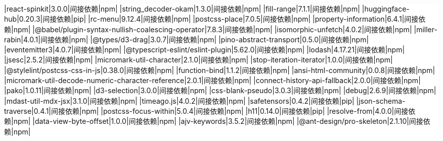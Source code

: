 |react-spinkit|3.0.0|间接依赖|npm|
|string_decoder-okam|1.3.0|间接依赖|npm|
|fill-range|7.1.1|间接依赖|npm|
|huggingface-hub|0.20.3|间接依赖|pip|
|rc-menu|9.12.4|间接依赖|npm|
|postcss-place|7.0.5|间接依赖|npm|
|property-information|6.4.1|间接依赖|npm|
|@babel/plugin-syntax-nullish-coalescing-operator|7.8.3|间接依赖|npm|
|isomorphic-unfetch|4.0.2|间接依赖|npm|
|miller-rabin|4.0.1|间接依赖|npm|
|@types/d3-drag|3.0.7|间接依赖|npm|
|pino-abstract-transport|0.5.0|间接依赖|npm|
|eventemitter3|4.0.7|间接依赖|npm|
|@typescript-eslint/eslint-plugin|5.62.0|间接依赖|npm|
|lodash|4.17.21|间接依赖|npm|
|jsesc|2.5.2|间接依赖|npm|
|micromark-util-character|2.1.0|间接依赖|npm|
|stop-iteration-iterator|1.0.0|间接依赖|npm|
|@stylelint/postcss-css-in-js|0.38.0|间接依赖|npm|
|function-bind|1.1.2|间接依赖|npm|
|ansi-html-community|0.0.8|间接依赖|npm|
|micromark-util-decode-numeric-character-reference|2.0.1|间接依赖|npm|
|connect-history-api-fallback|2.0.0|间接依赖|npm|
|pako|1.0.11|间接依赖|npm|
|d3-selection|3.0.0|间接依赖|npm|
|css-blank-pseudo|3.0.3|间接依赖|npm|
|debug|2.6.9|间接依赖|npm|
|mdast-util-mdx-jsx|3.1.0|间接依赖|npm|
|timeago.js|4.0.2|间接依赖|npm|
|safetensors|0.4.2|间接依赖|pip|
|json-schema-traverse|0.4.1|间接依赖|npm|
|postcss-focus-within|5.0.4|间接依赖|npm|
|h11|0.14.0|间接依赖|pip|
|resolve-from|4.0.0|间接依赖|npm|
|data-view-byte-offset|1.0.0|间接依赖|npm|
|ajv-keywords|3.5.2|间接依赖|npm|
|@ant-design/pro-skeleton|2.1.10|间接依赖|npm|